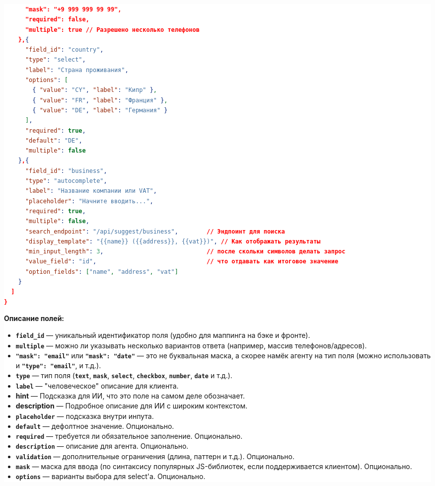```json
      "mask": "+9 999 999 99 99",
      "required": false,
      "multiple": true // Разрешено несколько телефонов
    },{
      "field_id": "country",
      "type": "select",
      "label": "Страна проживания",
      "options": [
        { "value": "CY", "label": "Кипр" },
        { "value": "FR", "label": "Франция" },
        { "value": "DE", "label": "Германия" }
      ],
      "required": true,
      "default": "DE",
      "multiple": false
    },{
      "field_id": "business",
      "type": "autocomplete",
      "label": "Название компании или VAT",
      "placeholder": "Начните вводить...",
      "required": true,
      "multiple": false,
      "search_endpoint": "/api/suggest/business",        // Эндпоинт для поиска
      "display_template": "{{name}} ({{address}}, {{vat}})", // Как отображать результаты
      "min_input_length": 3,                             // после скольки символов делать запрос
      "value_field": "id",                               // что отдавать как итоговое значение
      "option_fields": ["name", "address", "vat"]
    }
  ]
}
```

**Описание полей:**
- **`field_id`** — уникальный идентификатор поля (удобно для маппинга на бэке и фронте).
- **`multiple`** — можно ли указывать несколько вариантов ответа (например, массив телефонов/адресов).
- **`"mask": "email"`** или **`"mask": "date"`** — это не буквальная маска, а скорее намёк агенту на тип поля (можно использовать и **`"type": "email"`**, и т.д.).
- **`type`** — тип поля (**`text`**, **`mask`**, **`select`**, **`checkbox`**, **`number`**, **`date`** и т.д.).
- **`label`** — "человеческое" описание для клиента.
- **hint** — Подсказка для ИИ, что это поле на самом деле обозначает.
- **description** — Подробное описание для ИИ с широким контекстом.
- **`placeholder`** — подсказка внутри инпута.
- **`default`** — дефолтное значение. Опционально.
- **`required`** — требуется ли обязательное заполнение. Опционально.
- **`description`** — описание для агента. Опционально.
- **`validation`** — дополнительные ограничения (длина, паттерн и т.д.). Опционально.
- **`mask`** — маска для ввода (по синтаксису популярных JS-библиотек, если поддерживается клиентом). Опционально.
- **`options`** — варианты выбора для select'а. Опционально.
